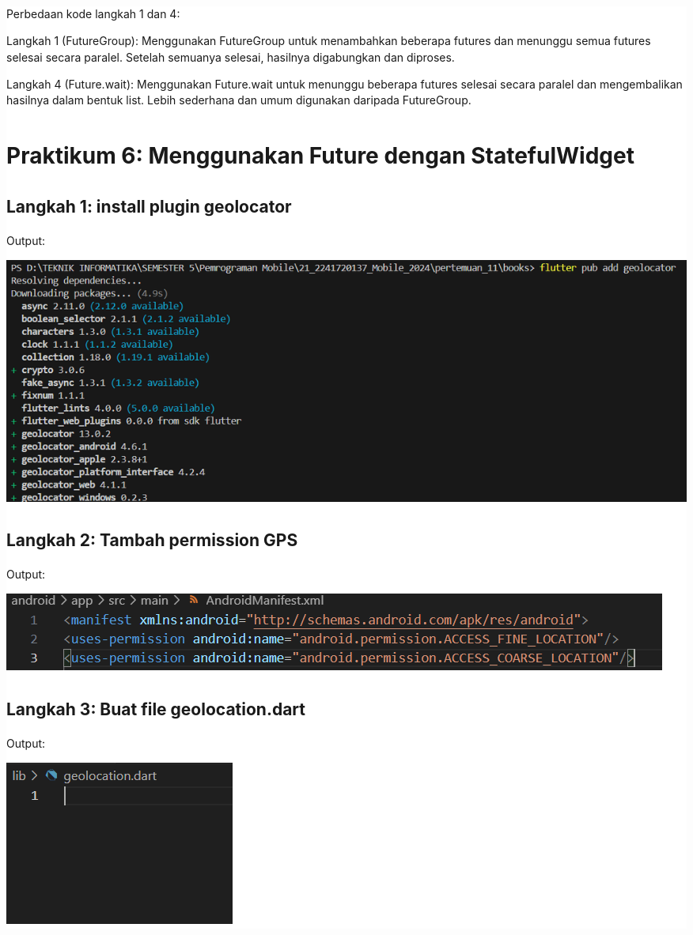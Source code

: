 Perbedaan kode langkah 1 dan 4:

Langkah 1 (FutureGroup): Menggunakan FutureGroup untuk menambahkan beberapa futures dan menunggu semua futures selesai secara paralel. Setelah semuanya selesai, hasilnya digabungkan dan diproses.

Langkah 4 (Future.wait): Menggunakan Future.wait untuk menunggu beberapa futures selesai secara paralel dan mengembalikan hasilnya dalam bentuk list. Lebih sederhana dan umum digunakan daripada FutureGroup.

# Praktikum 6: Menggunakan Future dengan StatefulWidget

## Langkah 1: install plugin geolocator

Output:

![Output](./img/6.1.png)

## Langkah 2: Tambah permission GPS
 
Output:

![Output](./img/6.2.png)

## Langkah 3: Buat file geolocation.dart
 
Output:

![Output](./img/6.3.png)
